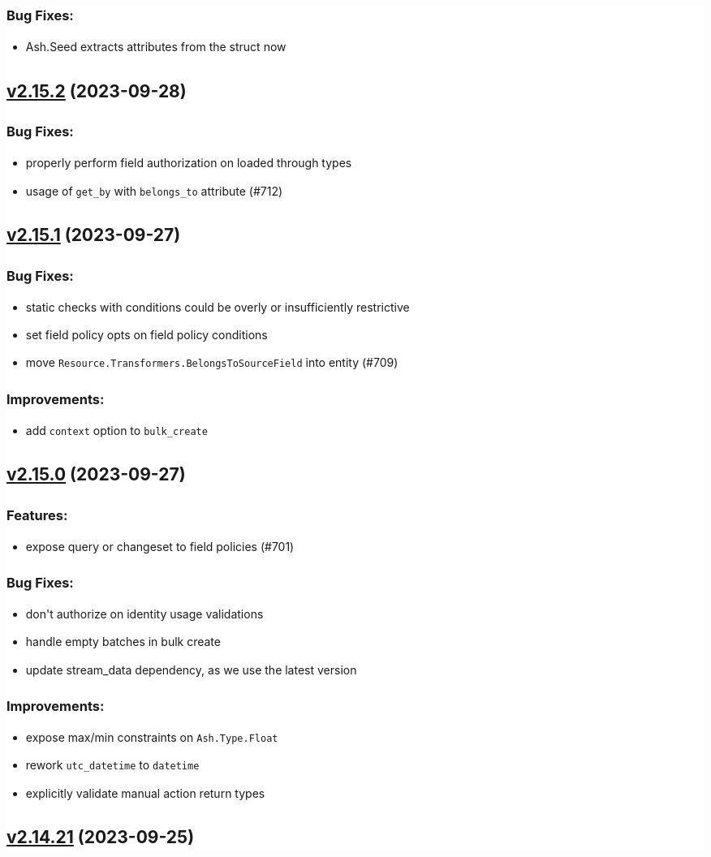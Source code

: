 ### Bug Fixes:

- Ash.Seed extracts attributes from the struct now

## [v2.15.2](https://github.com/ash-project/ash/compare/v2.15.1...v2.15.2) (2023-09-28)

### Bug Fixes:

- properly perform field authorization on loaded through types

- usage of `get_by` with `belongs_to` attribute (#712)

## [v2.15.1](https://github.com/ash-project/ash/compare/v2.15.0...v2.15.1) (2023-09-27)

### Bug Fixes:

- static checks with conditions could be overly or insufficiently restrictive

- set field policy opts on field policy conditions

- move `Resource.Transformers.BelongsToSourceField` into entity (#709)

### Improvements:

- add `context` option to `bulk_create`

## [v2.15.0](https://github.com/ash-project/ash/compare/v2.14.21...v2.15.0) (2023-09-27)

### Features:

- expose query or changeset to field policies (#701)

### Bug Fixes:

- don't authorize on identity usage validations

- handle empty batches in bulk create

- update stream_data dependency, as we use the latest version

### Improvements:

- expose max/min constraints on `Ash.Type.Float`

- rework `utc_datetime` to `datetime`

- explicitly validate manual action return types

## [v2.14.21](https://github.com/ash-project/ash/compare/v2.14.20...v2.14.21) (2023-09-25)

